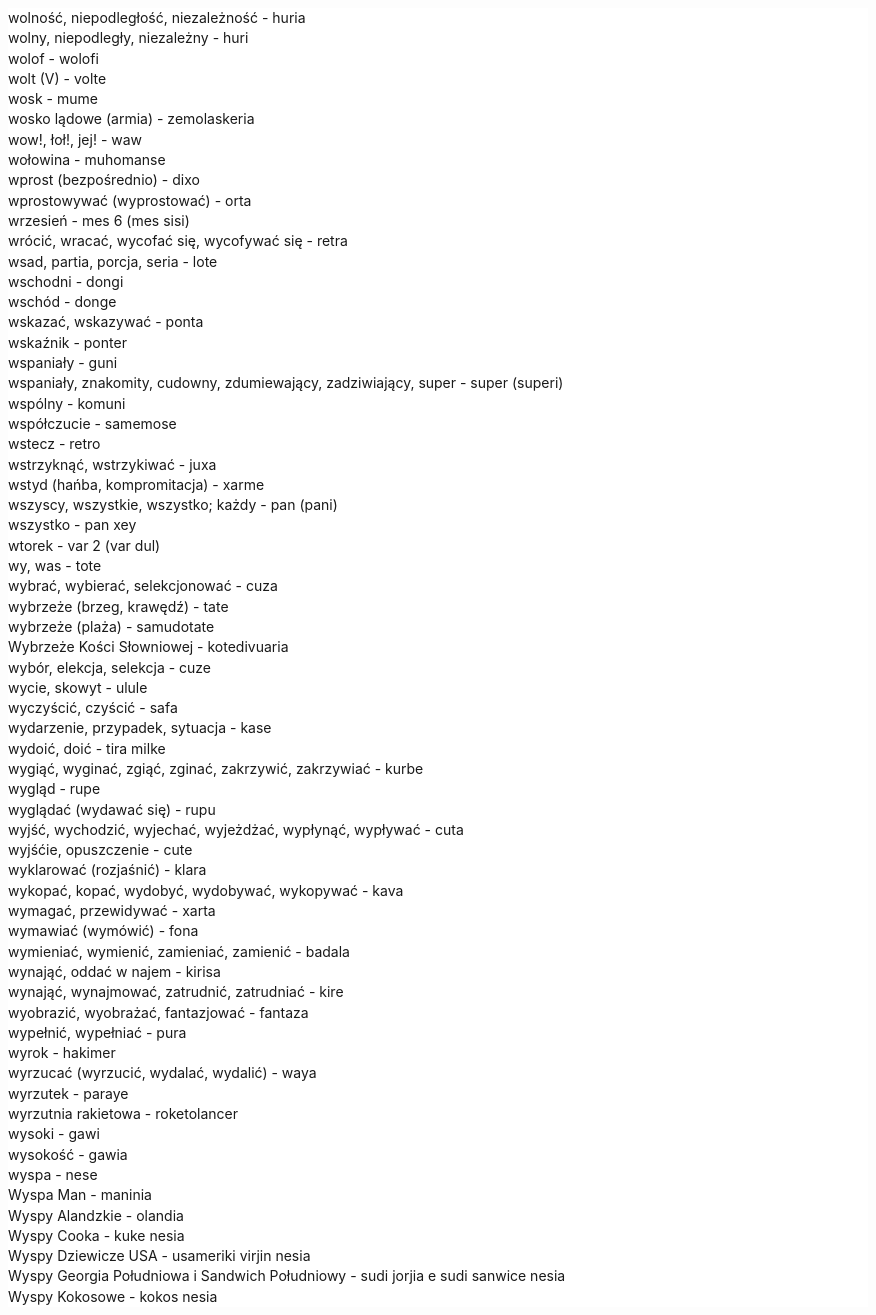 wolność, niepodległość, niezależność - huria  
wolny, niepodległy, niezależny - huri  
wolof - wolofi  
wolt (V) - volte  
wosk - mume  
wosko lądowe (armia) - zemolaskeria  
wow!, łoł!, jej! - waw  
wołowina - muhomanse  
wprost (bezpośrednio) - dixo  
wprostowywać (wyprostować) - orta  
wrzesień - mes 6 (mes sisi)  
wrócić, wracać, wycofać się, wycofywać się - retra  
wsad, partia, porcja, seria - lote  
wschodni - dongi  
wschód - donge  
wskazać, wskazywać - ponta  
wskaźnik - ponter  
wspaniały - guni  
wspaniały, znakomity, cudowny, zdumiewający, zadziwiający, super - super (superi)  
wspólny - komuni  
współczucie - samemose  
wstecz - retro  
wstrzyknąć, wstrzykiwać - juxa  
wstyd (hańba, kompromitacja) - xarme  
wszyscy, wszystkie, wszystko; każdy - pan (pani)  
wszystko - pan xey  
wtorek - var 2 (var dul)  
wy, was - tote  
wybrać, wybierać, selekcjonować - cuza  
wybrzeże (brzeg, krawędź) - tate  
wybrzeże (plaża) - samudotate  
Wybrzeże Kości Słowniowej - kotedivuaria  
wybór, elekcja, selekcja - cuze  
wycie, skowyt - ulule  
wyczyścić, czyścić - safa  
wydarzenie, przypadek, sytuacja - kase  
wydoić, doić - tira milke  
wygiąć, wyginać, zgiąć, zginać, zakrzywić, zakrzywiać - kurbe  
wygląd - rupe  
wyglądać (wydawać się) - rupu  
wyjść, wychodzić, wyjechać, wyjeżdżać, wypłynąć, wypływać - cuta  
wyjśćie, opuszczenie - cute  
wyklarować (rozjaśnić) - klara  
wykopać, kopać, wydobyć, wydobywać, wykopywać - kava  
wymagać, przewidywać - xarta  
wymawiać (wymówić) - fona  
wymieniać, wymienić, zamieniać, zamienić - badala  
wynająć, oddać w najem - kirisa  
wynająć, wynajmować, zatrudnić, zatrudniać - kire  
wyobrazić, wyobrażać, fantazjować - fantaza  
wypełnić, wypełniać - pura  
wyrok - hakimer  
wyrzucać (wyrzucić, wydalać, wydalić) - waya  
wyrzutek - paraye  
wyrzutnia rakietowa - roketolancer  
wysoki - gawi  
wysokość - gawia  
wyspa - nese  
Wyspa Man - maninia  
Wyspy Alandzkie - olandia  
Wyspy Cooka - kuke nesia  
Wyspy Dziewicze USA - usameriki virjin nesia  
Wyspy Georgia Południowa i Sandwich Południowy - sudi jorjia e sudi sanwice nesia  
Wyspy Kokosowe - kokos nesia  